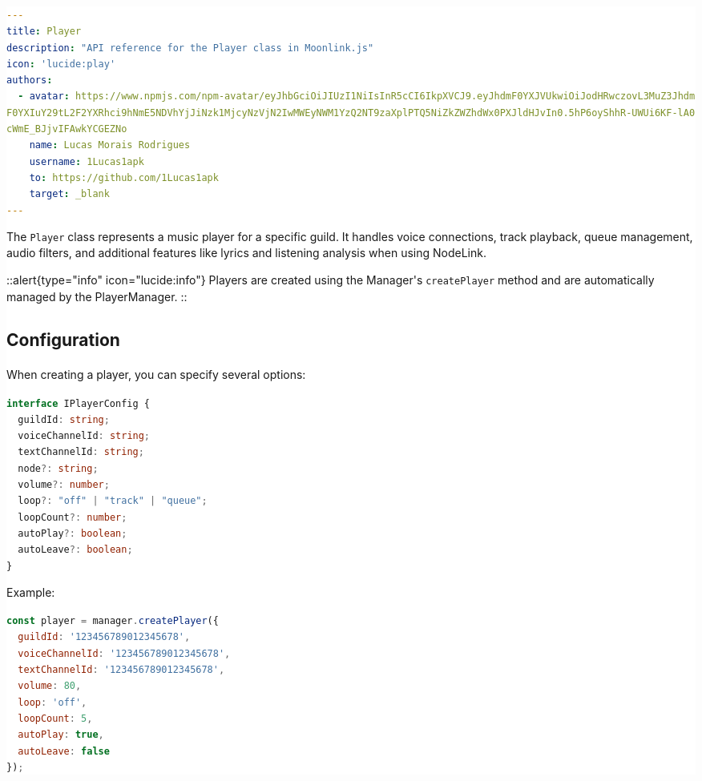 ```yaml
---
title: Player
description: "API reference for the Player class in Moonlink.js"
icon: 'lucide:play'
authors:
  - avatar: https://www.npmjs.com/npm-avatar/eyJhbGciOiJIUzI1NiIsInR5cCI6IkpXVCJ9.eyJhdmF0YXJVUkwiOiJodHRwczovL3MuZ3JhdmF0YXIuY29tL2F2YXRhci9hNmE5NDVhYjJiNzk1MjcyNzVjN2IwMWEyNWM1YzQ2NT9zaXplPTQ5NiZkZWZhdWx0PXJldHJvIn0.5hP6oyShhR-UWUi6KF-lA0cWmE_BJjvIFAwkYCGEZNo
    name: Lucas Morais Rodrigues
    username: 1Lucas1apk
    to: https://github.com/1Lucas1apk
    target: _blank
---
```


The `Player` class represents a music player for a specific guild. It handles voice connections, track playback, queue management, audio filters, and additional features like lyrics and listening analysis when using NodeLink.

::alert{type="info" icon="lucide:info"}
Players are created using the Manager's `createPlayer` method and are automatically managed by the PlayerManager.
::

## Configuration

When creating a player, you can specify several options:

```typescript
interface IPlayerConfig {
  guildId: string;
  voiceChannelId: string;
  textChannelId: string;
  node?: string;
  volume?: number;
  loop?: "off" | "track" | "queue";
  loopCount?: number;
  autoPlay?: boolean;
  autoLeave?: boolean;
}
```

Example:
```js
const player = manager.createPlayer({
  guildId: '123456789012345678',
  voiceChannelId: '123456789012345678',
  textChannelId: '123456789012345678',
  volume: 80,
  loop: 'off',
  loopCount: 5,
  autoPlay: true,
  autoLeave: false
});
```
